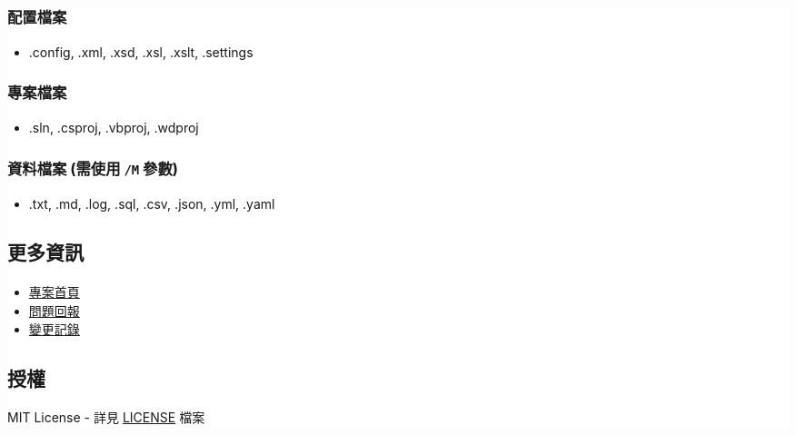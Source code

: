 ### 配置檔案

- .config, .xml, .xsd, .xsl, .xslt, .settings

### 專案檔案

- .sln, .csproj, .vbproj, .wdproj

### 資料檔案 (需使用 `/M` 參數)

- .txt, .md, .log, .sql, .csv, .json, .yml, .yaml

## 更多資訊

- [專案首頁](https://github.com/doggy8088/Duotify.ReplaceText)
- [問題回報](https://github.com/doggy8088/Duotify.ReplaceText/issues)
- [變更記錄](https://github.com/doggy8088/Duotify.ReplaceText/blob/main/CHANGELOG.md)

## 授權

MIT License - 詳見 [LICENSE](/LICENSE) 檔案
